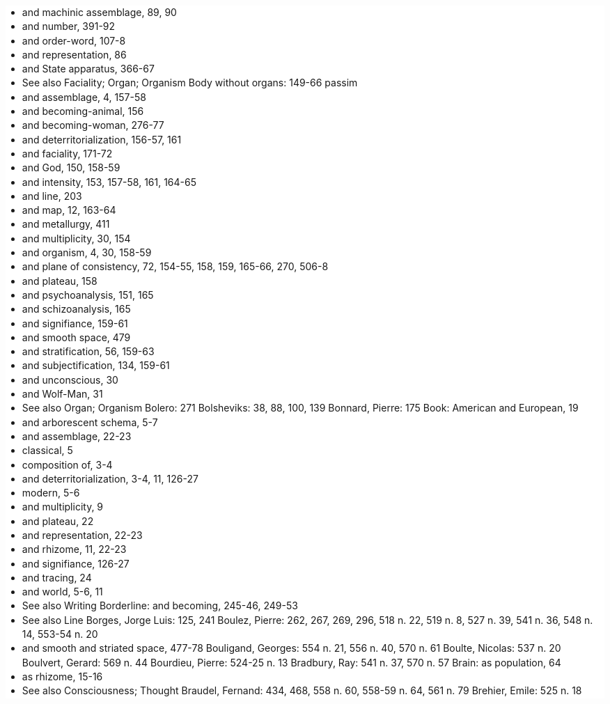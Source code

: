- and machinic assemblage, 89, 90
- and number, 391-92
- and order-word, 107-8
- and representation, 86
- and State apparatus, 366-67
- See also Faciality; Organ; Organism 
Body without organs: 149-66 passim
- and assemblage, 4, 157-58
- and becoming-animal, 156
- and becoming-woman, 276-77
- and deterritorialization, 156-57, 161
- and faciality, 171-72
- and God, 150, 158-59
- and intensity, 153, 157-58, 161, 164-65
- and line, 203
- and map, 12, 163-64
- and metallurgy, 411
- and multiplicity, 30, 154
- and organism, 4, 30, 158-59
- and plane of consistency, 72, 154-55, 158, 159, 165-66, 270, 506-8
- and plateau, 158
- and psychoanalysis, 151, 165
- and schizoanalysis, 165
- and signifiance, 159-61
- and smooth space, 479
- and stratification, 56, 159-63
- and subjectification, 134, 159-61
- and unconscious, 30
- and Wolf-Man, 31
- See also Organ; Organism 
Bolero: 271 
Bolsheviks: 38, 88, 100, 139 
Bonnard, Pierre: 175 
Book: American and European, 19
- and arborescent schema, 5-7
- and assemblage, 22-23
- classical, 5
- composition of, 3-4
- and deterritorialization, 3-4, 11, 126-27
- modern, 5-6
- and multiplicity, 9
- and plateau, 22
- and representation, 22-23
- and rhizome, 11, 22-23
- and signifiance, 126-27
- and tracing, 24
- and world, 5-6, 11
- See also Writing 
Borderline: and becoming, 245-46, 249-53
- See also Line 
Borges, Jorge Luis: 125, 241 
Boulez, Pierre: 262, 267, 269, 296, 518 n. 22, 519 n. 8, 527 n. 39, 541 n. 36, 548 n. 14, 553-54 n. 20
- and smooth and striated space, 477-78 
Bouligand, Georges: 554 n. 21, 556 n. 40, 570 n. 61 
Boulte, Nicolas: 537 n. 20 
Boulvert, Gerard: 569 n. 44 
Bourdieu, Pierre: 524-25 n. 13 
Bradbury, Ray: 541 n. 37, 570 n. 57 
Brain: as population, 64
- as rhizome, 15-16
- See also Consciousness; Thought 
Braudel, Fernand: 434, 468, 558 n. 60, 558-59 n. 64, 561 n. 79 
Brehier, Emile: 525 n. 18 